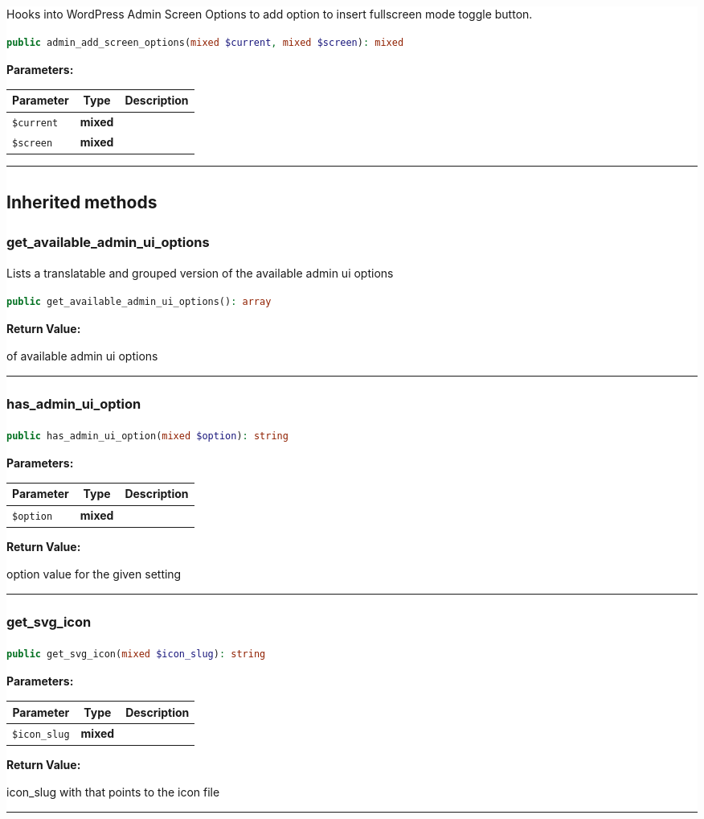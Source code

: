 Hooks into WordPress Admin Screen Options to add option
to insert fullscreen mode toggle button.

```php
public admin_add_screen_options(mixed $current, mixed $screen): mixed
```

**Parameters:**

| Parameter  | Type      | Description |
|------------|-----------|-------------|
| `$current` | **mixed** |             |
| `$screen`  | **mixed** |             |

***

## Inherited methods

### get_available_admin_ui_options

Lists a translatable and grouped version of the available admin ui options

```php
public get_available_admin_ui_options(): array
```

**Return Value:**

of available admin ui options

***

### has_admin_ui_option

```php
public has_admin_ui_option(mixed $option): string
```

**Parameters:**

| Parameter | Type      | Description |
|-----------|-----------|-------------|
| `$option` | **mixed** |             |

**Return Value:**

option value for the given setting

***

### get_svg_icon

```php
public get_svg_icon(mixed $icon_slug): string
```

**Parameters:**

| Parameter    | Type      | Description |
|--------------|-----------|-------------|
| `$icon_slug` | **mixed** |             |

**Return Value:**

icon_slug with that points to the icon file

***
